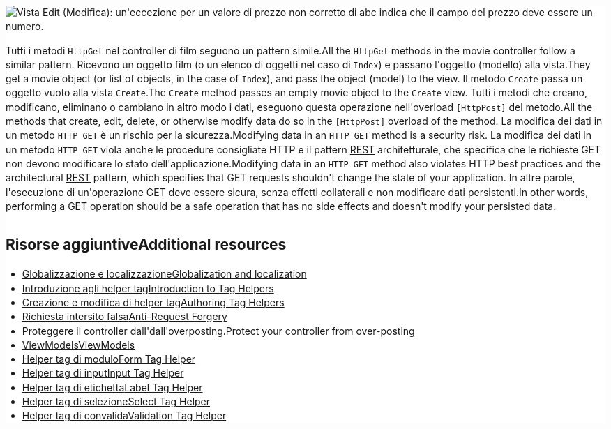 ![Vista Edit (Modifica): un'eccezione per un valore di prezzo non corretto di abc indica che il campo del prezzo deve essere un numero.](../../tutorials/first-mvc-app/controller-methods-views/_static/val.png)

<span data-ttu-id="66f42-161">Tutti i metodi `HttpGet` nel controller di film seguono un pattern simile.</span><span class="sxs-lookup"><span data-stu-id="66f42-161">All the `HttpGet` methods in the movie controller follow a similar pattern.</span></span> <span data-ttu-id="66f42-162">Ricevono un oggetto film (o un elenco di oggetti nel caso di `Index`) e passano l'oggetto (modello) alla vista.</span><span class="sxs-lookup"><span data-stu-id="66f42-162">They get a movie object (or list of objects, in the case of `Index`), and pass the object (model) to the view.</span></span> <span data-ttu-id="66f42-163">Il metodo `Create` passa un oggetto vuoto alla vista `Create`.</span><span class="sxs-lookup"><span data-stu-id="66f42-163">The `Create` method passes an empty movie object to the `Create` view.</span></span> <span data-ttu-id="66f42-164">Tutti i metodi che creano, modificano, eliminano o cambiano in altro modo i dati, eseguono questa operazione nell'overload `[HttpPost]` del metodo.</span><span class="sxs-lookup"><span data-stu-id="66f42-164">All the methods that create, edit, delete, or otherwise modify data do so in the `[HttpPost]` overload of the method.</span></span> <span data-ttu-id="66f42-165">La modifica dei dati in un metodo `HTTP GET` è un rischio per la sicurezza.</span><span class="sxs-lookup"><span data-stu-id="66f42-165">Modifying data in an `HTTP GET` method is a security risk.</span></span> <span data-ttu-id="66f42-166">La modifica dei dati in un metodo `HTTP GET` viola anche le procedure consigliate HTTP e il pattern [REST](http://rest.elkstein.org/) architetturale, che specifica che le richieste GET non devono modificare lo stato dell'applicazione.</span><span class="sxs-lookup"><span data-stu-id="66f42-166">Modifying data in an `HTTP GET` method also violates HTTP best practices and the architectural [REST](http://rest.elkstein.org/) pattern, which specifies that GET requests shouldn't change the state of your application.</span></span> <span data-ttu-id="66f42-167">In altre parole, l'esecuzione di un'operazione GET deve essere sicura, senza effetti collaterali e non modificare dati persistenti.</span><span class="sxs-lookup"><span data-stu-id="66f42-167">In other words, performing a GET operation should be a safe operation that has no side effects and doesn't modify your persisted data.</span></span>

## <a name="additional-resources"></a><span data-ttu-id="66f42-168">Risorse aggiuntive</span><span class="sxs-lookup"><span data-stu-id="66f42-168">Additional resources</span></span>

* [<span data-ttu-id="66f42-169">Globalizzazione e localizzazione</span><span class="sxs-lookup"><span data-stu-id="66f42-169">Globalization and localization</span></span>](xref:fundamentals/localization)
* [<span data-ttu-id="66f42-170">Introduzione agli helper tag</span><span class="sxs-lookup"><span data-stu-id="66f42-170">Introduction to Tag Helpers</span></span>](xref:mvc/views/tag-helpers/intro)
* [<span data-ttu-id="66f42-171">Creazione e modifica di helper tag</span><span class="sxs-lookup"><span data-stu-id="66f42-171">Authoring Tag Helpers</span></span>](xref:mvc/views/tag-helpers/authoring)
* [<span data-ttu-id="66f42-172">Richiesta intersito falsa</span><span class="sxs-lookup"><span data-stu-id="66f42-172">Anti-Request Forgery</span></span>](xref:security/anti-request-forgery)
* <span data-ttu-id="66f42-173">Proteggere il controller dall'[dall'overposting](https://docs.microsoft.com/aspnet/mvc/overview/getting-started/getting-started-with-ef-using-mvc/implementing-basic-crud-functionality-with-the-entity-framework-in-asp-net-mvc-application).</span><span class="sxs-lookup"><span data-stu-id="66f42-173">Protect your controller from [over-posting](https://docs.microsoft.com/aspnet/mvc/overview/getting-started/getting-started-with-ef-using-mvc/implementing-basic-crud-functionality-with-the-entity-framework-in-asp-net-mvc-application)</span></span>
* [<span data-ttu-id="66f42-174">ViewModels</span><span class="sxs-lookup"><span data-stu-id="66f42-174">ViewModels</span></span>](http://rachelappel.com/use-viewmodels-to-manage-data-amp-organize-code-in-asp-net-mvc-applications/)
* [<span data-ttu-id="66f42-175">Helper tag di modulo</span><span class="sxs-lookup"><span data-stu-id="66f42-175">Form Tag Helper</span></span>](xref:mvc/views/working-with-forms)
* [<span data-ttu-id="66f42-176">Helper tag di input</span><span class="sxs-lookup"><span data-stu-id="66f42-176">Input Tag Helper</span></span>](xref:mvc/views/working-with-forms)
* [<span data-ttu-id="66f42-177">Helper tag di etichetta</span><span class="sxs-lookup"><span data-stu-id="66f42-177">Label Tag Helper</span></span>](xref:mvc/views/working-with-forms)
* [<span data-ttu-id="66f42-178">Helper tag di selezione</span><span class="sxs-lookup"><span data-stu-id="66f42-178">Select Tag Helper</span></span>](xref:mvc/views/working-with-forms)
* [<span data-ttu-id="66f42-179">Helper tag di convalida</span><span class="sxs-lookup"><span data-stu-id="66f42-179">Validation Tag Helper</span></span>](xref:mvc/views/working-with-forms)
